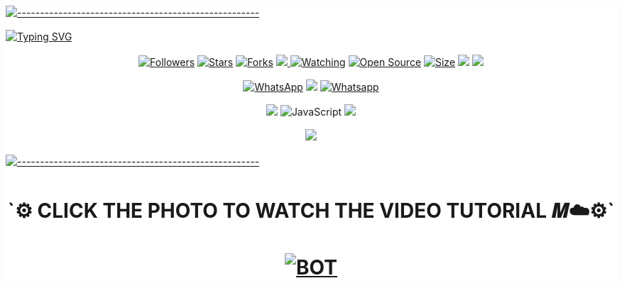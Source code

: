 [![-----------------------------------------------------](https://raw.githubusercontent.com/andreasbm/readme/master/assets/lines/colored.png)](#table-of-contents)
 
  <p align="center">
    
[![Typing SVG](https://readme-typing-svg.herokuapp.com?font=Fira+Code&weight=900&size=35&pause=1000&center=true&width=435&lines=%E2%98%81%EF%B8%8F%F0%9D%91%B4%F0%9D%92%90%F0%9D%92%90%F0%9D%92%8F%F0%9D%91%AA%F0%9D%92%8D%F0%9D%92%90%F0%9D%92%96%F0%9D%92%85%F0%9D%92%94%E2%87%9D%F0%9D%90%81%E1%8F%AB%F0%9D%90%93%E2%98%81%EF%B8%8F)](https://git.io/typing-svg)  


  <p align="center">
<a href="https://github.com/Fabri115/followers"><img title="Followers" src="https://img.shields.io/github/followers/Fabri115?color=red&style=flat-square"></a>
<a href="https://github.com/Fabri115/Fabri115/stargazers/"><img title="Stars" src="https://img.shields.io/github/stars/Fabri115?color=blue&style=flat-square"></a>
<a href="https://github.com/Fabri115/network/members"><img title="Forks" src="https://img.shields.io/github/forks/Fabri115/botwhaita?color=red&style=flat-square"></a>
<a href="https://komarev.com/ghpvc/?username=Fabri115&color=blue&style=flat-square&label=Profile+Visual"><img src="https://komarev.com/ghpvc/?username=Fabri115&color=blue&style=flat-square&label=Profile+Visual" />
<a href="https://github.com/Fabri115/Fabri115/watchers"><img title="Watching" src="https://img.shields.io/github/watchers/Fabri115/botwhaita?label=Watcher'srepo&color=blue&style=flat-square"></a>
<a href="https://github.com/Fabri115/botwhaita"><img title="Open Source" src="https://badges.frapsoft.com/os/v2/open-source.svg?v=103"></a>
<a href="https://github.com/Fabri115/AyGemuy/"><img title="Size" src="https://img.shields.io/github/repo-size/Fabri115/botwhaita?style=flat-square&color=green"></a>
<a href="https://hits.seeyoufarm.com"><img src="https://hits.seeyoufarm.com/api/count/incr/badge.svg?url=https%3A%2F%2Fgithub.com%2FFabri115%2Fhit-counter&count_bg=%2379C83D&title_bg=%23555555&icon=&icon_color=%23E7E7E7&title=hits&edge_flat=false"/></a>
<a href="https://github.com/Fabri115/botwhaita/graphs/commit-activity"><img height="20" src="https://img.shields.io/badge/Maintained%3F-yes-green.svg"></a
<img width="" src="https://img.shields.io/github/repo-size/fabri115/botwhaita?color=red&label=Repo%20Size&style=for-the-badge&logo=appveyor">
<p align="center">
<a href="https://wa.me/393518398856" target="_blank"><img src="https://img.shields.io/badge/Whatsapp-%808080.svg?&style=flat-square&logo=Whatsapp&logoColor=white" alt="WhatsApp"></a>
<a href="https://github.com/Fabri115"><img src="https://img.shields.io/badge/-GitHub-black?style=flat-square&logo=github"></a>
<a href="https://chat.whatsapp.com/FMK2Dg7hZOJDpDX4cQPQ3W" target="_blank"><img src="https://img.shields.io/badge/Grupo-%808080.svg?&style=flat-square&logo=whatsapp&logoColor=white" alt="Whatsapp"></a>


<p align="center">
    <img src="https://img.shields.io/badge/OS-Windows-blue?&logo=Windows" />
    <img alt="JavaScript" src="https://img.shields.io/badge/javascript%20-%23323330.svg?&style=for-the-badge&logo=javascript&logoColor=%23F7DF1E"/>
    <img src="https://img.shields.io/badge/Text%20Editor-Visual%20Studio%20Code-blue?&logo=visual%20studio%20code&logoColor=blue" />
<p align="center">
<a href="https://www.buymeacoffee.com/Fabri115"><img src="https://img.buymeacoffee.com/button-api/?text=Buy me a candy&emoji=🍬&slug=Fabri115&button_colour=FFDD00&font_colour=000000&font_family=Lato&outline_colour=000000&coffee_colour=ffffff" /></a>



[![-----------------------------------------------------](https://raw.githubusercontent.com/andreasbm/readme/master/assets/lines/colored.png)](#table-of-contents)

<h1 align="center"> 
  `⚙️ CLICK THE PHOTO TO WATCH THE VIDEO TUTORIAL 𝑴☁️⚙️`
<h1 align="center">
<a href="https://youtu.be/6Cg1yUMz-Do"><img src= "https://i.imgur.com/BqCg8Ao.png" alt="BOT" width="720">
</p>
